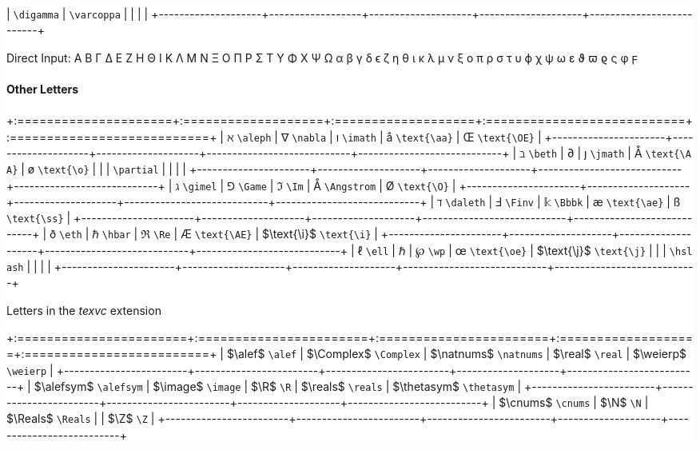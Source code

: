 |  `\digamma`        |  `\varcoppa`     |                    |                    |                          |
+--------------------+------------------+--------------------+--------------------+--------------------------+

Direct Input: <span class="direct">Α Β Γ Δ Ε Ζ Η Θ Ι Κ Λ Μ Ν Ξ Ο Π Ρ Σ Τ Υ Φ Χ Ψ Ω
 α β γ δ ϵ ζ η θ ι κ λ μ ν ξ o π ρ σ τ υ ϕ χ ψ ω ε ϑ ϖ ϱ ς φ ϝ</span>

#### Other Letters

+:=====================+:===================+:===================+:===========================+:===========================+
| $\aleph$  `\aleph`   | $\nabla$  `\nabla` | $\imath$  `\imath` | $\text{\aa}$  `\text{\aa}` | $\text{\OE}$  `\text{\OE}` |
+----------------------+--------------------+--------------------+----------------------------+----------------------------+
| $\beth$  `\beth`     | $\partial$         | $\jmath$  `\jmath` | $\text{\AA}$  `\text{\AA}` | $\text{\o}$  `\text{\o}`   |
|                      |  `\partial`        |                    |                            |                            |
+----------------------+--------------------+--------------------+----------------------------+----------------------------+
| $\gimel$  `\gimel`   | $\Game$  `\Game`   | $\Im$  `\Im`       | $\Angstrom$  `\Angstrom`   | $\text{\O}$  `\text{\O}`   |
+----------------------+--------------------+--------------------+----------------------------+----------------------------+
| $\daleth$  `\daleth` | $\Finv$  `\Finv`   | $\Bbbk$  `\Bbbk`   | $\text{\ae}$  `\text{\ae}` | $\text{\ss}$  `\text{\ss}` |
+----------------------+--------------------+--------------------+----------------------------+----------------------------+
| $\eth$  `\eth`       | $\hbar$  `\hbar`   | $\Re$  `\Re`       | $\text{\AE}$  `\text{\AE}` | $\text{\i}$  `\text{\i}`   |
+----------------------+--------------------+--------------------+----------------------------+----------------------------+
| $\ell$  `\ell`       | $\hslash$          | $\wp$  `\wp`       | $\text{\oe}$  `\text{\oe}` | $\text{\j}$  `\text{\j}`   |
|                      |  `\hslash`         |                    |                            |                            |
+----------------------+--------------------+--------------------+----------------------------+----------------------------+

Letters in the _texvc_ extension

+:=======================+:=======================+:=======================+:===================+:=========================+
| $\alef$  `\alef`       | $\Complex$  `\Complex` | $\natnums$  `\natnums` | $\real$  `\real`   | $\weierp$  `\weierp`     |
+------------------------+------------------------+------------------------+--------------------+--------------------------+
| $\alefsym$  `\alefsym` | $\image$  `\image`     | $\R$  `\R`             | $\reals$  `\reals` | $\thetasym$  `\thetasym` |
+------------------------+------------------------+------------------------+--------------------+--------------------------+
| $\cnums$  `\cnums`     | $\N$  `\N`             | $\Reals$  `\Reals`     |                    | $\Z$  `\Z`               |
+------------------------+------------------------+------------------------+--------------------+--------------------------+

